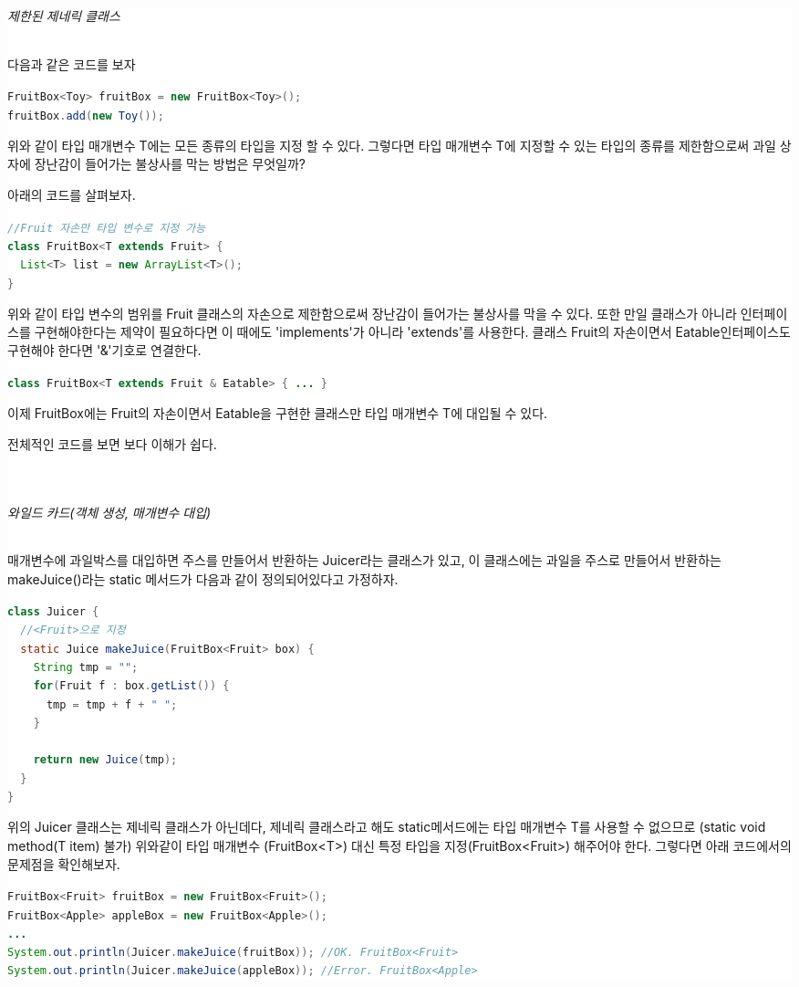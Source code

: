 ###### 제한된 제네릭 클래스
다음과 같은 코드를 보자
~~~java
FruitBox<Toy> fruitBox = new FruitBox<Toy>();
fruitBox.add(new Toy());
~~~
위와 같이 타입 매개변수 T에는 모든 종류의 타입을 지정 할 수 있다. 그렇다면 타입 매개변수 T에 지정할 수 있는 타입의 종류를 제한함으로써 과일 상자에 장난감이 들어가는 불상사를 막는 방법은 무엇일까?

아래의 코드를 살펴보자.
~~~java
//Fruit 자손만 타입 변수로 지정 가능
class FruitBox<T extends Fruit> {
  List<T> list = new ArrayList<T>();
}
~~~
위와 같이 타입 변수의 범위를 Fruit 클래스의 자손으로 제한함으로써 장난감이 들어가는 불상사를 막을 수 있다. 또한 만일 클래스가 아니라 인터페이스를 구현해야한다는 제약이 필요하다면 이 때에도 'implements'가 아니라 'extends'를 사용한다. 클래스 Fruit의 자손이면서 Eatable인터페이스도 구현해야 한다면 '&'기호로 연결한다.
~~~java
class FruitBox<T extends Fruit & Eatable> { ... }
~~~
이제 FruitBox에는 Fruit의 자손이면서 Eatable을 구현한 클래스만 타입 매개변수 T에 대입될 수 있다.

전체적인 코드를 보면 보다 이해가 쉽다.
<script src="https://gist.github.com/BongHoLee/59cdf80a852cd7ee2dffbfc79e95dd28.js"></script>

<br>

###### 와일드 카드(객체 생성, 매개변수 대입)
매개변수에 과일박스를 대입하면 주스를 만들어서 반환하는 Juicer라는 클래스가 있고, 이 클래스에는 과일을 주스로 만들어서 반환하는 makeJuice()라는 static 메서드가 다음과 같이 정의되어있다고 가정하자.

~~~java
class Juicer {
  //<Fruit>으로 지정
  static Juice makeJuice(FruitBox<Fruit> box) {
    String tmp = "";
    for(Fruit f : box.getList()) {
      tmp = tmp + f + " ";
    }

    return new Juice(tmp);
  }
}
~~~

위의 Juicer 클래스는 제네릭 클래스가 아닌데다, 제네릭 클래스라고 해도 static메서드에는 타입 매개변수 T를 사용할 수 없으므로 (static void method(T item) 불가) 위와같이 타입 매개변수 (FruitBox\<T\>) 대신 특정 타입을 지정(FruitBox\<Fruit\>) 해주어야 한다.
그렇다면 아래 코드에서의 문제점을 확인해보자.

~~~java
FruitBox<Fruit> fruitBox = new FruitBox<Fruit>();
FruitBox<Apple> appleBox = new FruitBox<Apple>();
...
System.out.println(Juicer.makeJuice(fruitBox)); //OK. FruitBox<Fruit>
System.out.println(Juicer.makeJuice(appleBox)); //Error. FruitBox<Apple>
~~~
